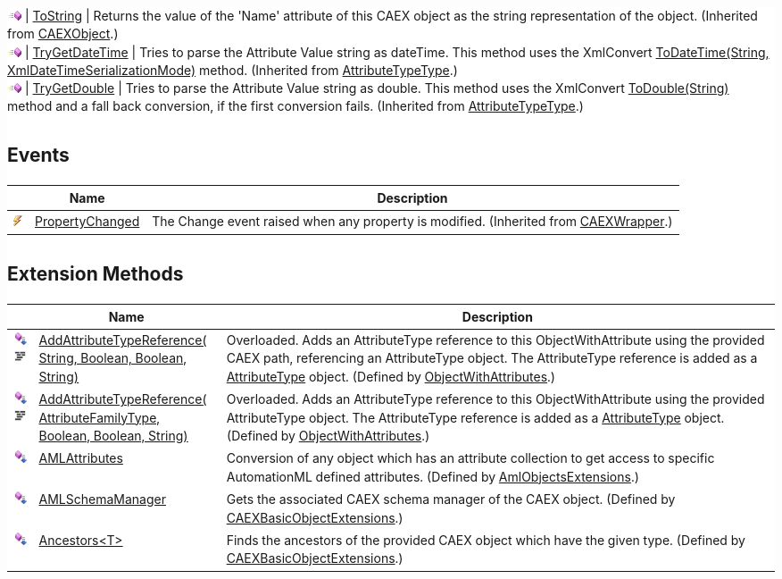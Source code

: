 ![Public method] | [ToString][91]                      | Returns the value of the 'Name' attribute of this CAEX object as the string representation of the object. (Inherited from [CAEXObject][5].)                                                                                                                                                                                                                                                                                                      
![Public method] | [TryGetDateTime][92]                | Tries to parse the Attribute Value string as dateTime. This method uses the XmlConvert [ToDateTime(String, XmlDateTimeSerializationMode)][70] method. (Inherited from [AttributeTypeType][6].)                                                                                                                                                                                                                                                   
![Public method] | [TryGetDouble][93]                  | Tries to parse the Attribute Value string as double. This method uses the XmlConvert [ToDouble(String)][72] method and a fall back conversion, if the first conversion fails. (Inherited from [AttributeTypeType][6].)                                                                                                                                                                                                                           


Events
------

                | Name                  | Description                                                                               
--------------- | --------------------- | ----------------------------------------------------------------------------------------- 
![Public event] | [PropertyChanged][94] | The Change event raised when any property is modified. (Inherited from [CAEXWrapper][3].) 


Extension Methods
-----------------

                                          | Name                                                                                                    | Description                                                                                                                                                                                                                                                                                                                                                                                                                                  
----------------------------------------- | ------------------------------------------------------------------------------------------------------- | -------------------------------------------------------------------------------------------------------------------------------------------------------------------------------------------------------------------------------------------------------------------------------------------------------------------------------------------------------------------------------------------------------------------------------------------- 
![Public Extension Method]![Code example] | [AddAttributeTypeReference(String, Boolean, Boolean, String)][95]                                       | Overloaded. Adds an AttributeType reference to this ObjectWithAttribute using the provided CAEX path, referencing an AttributeType object. The AttributeType reference is added as a [AttributeType][96] object. (Defined by [ObjectWithAttributes][97].)                                                                                                                                                                                    
![Public Extension Method]![Code example] | [AddAttributeTypeReference(AttributeFamilyType, Boolean, Boolean, String)][98]                          | Overloaded. Adds an AttributeType reference to this ObjectWithAttribute using the provided AttributeType object. The AttributeType reference is added as a [AttributeType][96] object. (Defined by [ObjectWithAttributes][97].)                                                                                                                                                                                                              
![Public Extension Method]                | [AMLAttributes][99]                                                                                     | Conversion of any object which has an attribute collection to get access to specific AutomationML defined attributes. (Defined by [AmlObjectsExtensions][100].)                                                                                                                                                                                                                                                                              
![Public Extension Method]                | [AMLSchemaManager][101]                                                                                 | Gets the associated CAEX schema manager of the CAEX object. (Defined by [CAEXBasicObjectExtensions][102].)                                                                                                                                                                                                                                                                                                                                   
![Public Extension Method]                | [Ancestors&lt;T>][103]                                                                                  | Finds the ancestors of the provided CAEX object which have the given type. (Defined by [CAEXBasicObjectExtensions][102].)                                                                                                                                                                                                                                                                                                                    

[1]: ../AttributeTypeLibType/README.md
[2]: https://docs.microsoft.com/dotnet/api/system.object
[3]: ../CAEXWrapper/README.md
[4]: ../CAEXBasicObject/README.md
[5]: ../CAEXObject/README.md
[6]: ../AttributeTypeType/README.md
[7]: ../README.md
[8]: _ctor.md
[9]: ../CAEXBasicObject/AdditionalInformation.md
[10]: ../AttributeTypeType/Attribute.md
[11]: ../AttributeTypeType/AttributeAndDescendants.md
[12]: AttributeDataType.md
[13]: BaseClass.md
[14]: ../AttributeTypeType/AttributeDataType.md
[15]: AttributeType.md
[16]: ../AttributeTypeType/AttributeTypeDefiningAttribute.md
[17]: ../AttributeTypeType/ValueAttributes.md
[18]: ../AttributeTypeType/AttributeValue.md
[19]: ../AttributeTypeType/RefAttributeType.md
[20]: ../CAEXWrapper/CAEXDocument.md
[21]: ../CAEXWrapper/CAEXParent.md
[22]: ../CAEXWrapper/CAEXSequenceOfCAEXObject.md
[23]: ../CAEXBasicObject/ChangeMode.md
[24]: ../AttributeTypeType/Constraint.md
[25]: ../CAEXBasicObject/Copyright.md
[26]: ../CAEXBasicObject/CopyrightElement.md
[27]: ../AttributeTypeType/DefaultAttributeValue.md
[28]: DefaultValue.md
[29]: ../AttributeTypeType/DefaultValue.md
[30]: ../CAEXBasicObject/Description.md
[31]: ../CAEXBasicObject/DescriptionElement.md
[32]: ../CAEXWrapper/Document.md
[33]: ../CAEXWrapper/Exists.md
[34]: ../CAEXObject/ID.md
[35]: InheritedAttributes.md
[36]: InheritedConstraints.md
[37]: ../AttributeTypeType/Item.md
[38]: ../CAEX_CLASSModel_TagNames/ATTRIBUTE_VALUE_STRING.md
[39]: ../CAEX_CLASSModel_TagNames/ATTRIBUTE_DEFAULTVALUE_STRING.md
[40]: ../CAEXObject/Name.md
[41]: ../CAEXWrapper/Node.md
[42]: ../CAEXWrapper/Owner.md
[43]: RefAttributeType.md
[44]: RefBaseClassPath.md
[45]: ReferencedClassName.md
[46]: ../AttributeTypeType/RefSemantic.md
[47]: ../CAEXBasicObject/Revision.md
[48]: ../CAEXBasicObject/SourceObjectInformation.md
[49]: ../CAEXWrapper/TagName.md
[50]: Unit.md
[51]: ../AttributeTypeType/Unit.md
[52]: ../AttributeTypeType/Value.md
[53]: ../CAEXBasicObject/Version.md
[54]: ../CAEXBasicObject/VersionElement.md
[55]: ../CAEXObject/AssignNewGuidAsID.md
[56]: ../CAEXWrapper/CAEXChild.md
[57]: ../CAEXWrapper/CAEXChildren.md
[58]: ../CAEXObject/CAEXPath.md
[59]: ../../Aml.Engine.CAEX.Extensions/CAEXPathBuilder/README.md
[60]: CAEXSequence.md
[61]: ../AttributeTypeType/CAEXSequence.md
[62]: Container__1.md
[63]: ../AttributeTypeType/Container__1.md
[64]: ../CAEXObject/Copy.md
[65]: CreateClassInstance.md
[66]: ../CAEXWrapper/Equals.md
[67]: ../AttributeTypeType/GetCaexValue.md
[68]: ../../Aml.Engine.CAEX.Extensions/CaexValue/README.md
[69]: ../AttributeTypeType/GetDateTime.md
[70]: https://docs.microsoft.com/dotnet/api/system.xml.xmlconvert.todatetime#System_Xml_XmlConvert_ToDateTime_System_String_System_Xml_XmlDateTimeSerializationMode_
[71]: ../AttributeTypeType/GetDouble.md
[72]: https://docs.microsoft.com/dotnet/api/system.xml.xmlconvert.todouble#System_Xml_XmlConvert_ToDouble_System_String_
[73]: GetEnumerator.md
[74]: ../CAEXWrapper/GetHashCode.md
[75]: GetReferenceHierarchy.md
[76]: GetReferenceHierarchy__1.md
[77]: ../CAEXWrapper/GetXAttributeValue.md
[78]: Insert_1.md
[79]: ../AttributeTypeType/Insert_1.md
[80]: Insert.md
[81]: ../AttributeTypeType/Insert.md
[82]: ../AttributeTypeType/InsertAfter.md
[83]: ../AttributeTypeType/InsertBefore.md
[84]: ../CAEXWrapper/InsertNew.md
[85]: ../CAEXBasicObject/New_Revision.md
[86]: Remove.md
[87]: ../CAEXWrapper/Remove.md
[88]: ../AttributeTypeType/SetDateTime.md
[89]: ../AttributeTypeType/SetDouble.md
[90]: ../CAEXWrapper/SetXAttributeValue.md
[91]: ../CAEXObject/ToString.md
[92]: ../AttributeTypeType/TryGetDateTime.md
[93]: ../AttributeTypeType/TryGetDouble.md
[94]: ../CAEXWrapper/PropertyChanged.md
[95]: ../../Aml.Engine.CAEX.Extensions/ObjectWithAttributes/AddAttributeTypeReference_1.md
[96]: ../AttributeType/README.md
[97]: ../../Aml.Engine.CAEX.Extensions/ObjectWithAttributes/README.md
[98]: ../../Aml.Engine.CAEX.Extensions/ObjectWithAttributes/AddAttributeTypeReference.md
[99]: ../../Aml.Engine.AmlObjects.Extensions/AmlObjectsExtensions/AMLAttributes.md
[100]: ../../Aml.Engine.AmlObjects.Extensions/AmlObjectsExtensions/README.md
[101]: ../../Aml.Engine.CAEX.Extensions/CAEXBasicObjectExtensions/AMLSchemaManager.md
[102]: ../../Aml.Engine.CAEX.Extensions/CAEXBasicObjectExtensions/README.md
[103]: ../../Aml.Engine.CAEX.Extensions/CAEXBasicObjectExtensions/Ancestors__1.md
[104]: ../../Aml.Engine.Adapter/AMLEngineAdapter/Attributes.md
[105]: ../../Aml.Engine.Adapter/AMLEngineAdapter/README.md
[106]: ../../Aml.Engine.CAEX.Extensions/CAEXBasicObjectExtensions/CAEXDocument.md
[107]: ../../Aml.Engine.CAEX.Extensions/CAEXBasicObjectExtensions/CAEXFile.md
[108]: ../../Aml.Engine.CAEX.Extensions/CAEXBasicObjectExtensions/CAEXSchema.md
[109]: ../../Aml.Engine.CAEX.Extensions/InheritanceExtensions/ChangeNameAndReferences__1.md
[110]: ../../Aml.Engine.CAEX.Extensions/InheritanceExtensions/README.md
[111]: ../../Aml.Engine.CAEX.Extensions/InheritanceExtensions/ClassIsDerivedFrom__1_2.md
[112]: ../../Aml.Engine.CAEX.Extensions/InheritanceExtensions/ClassIsDerivedFrom__1_1.md
[113]: ../../Aml.Engine.Adapter/AMLEngineAdapter/clone.md
[114]: ../CAEXWrapper/Copy.md
[115]: ../../Aml.Engine.Adapter/AMLEngineAdapter/CloneNode.md
[116]: ../../Aml.Engine.Adapter/AMLEngineAdapter/ConsistencyCheck_ClassReference.md
[117]: ../../Aml.Engine.CAEX.Extensions/CAEXObjectExtensions/Copy.md
[118]: ../../Aml.Engine.CAEX.Extensions/CAEXObjectExtensions/README.md
[119]: ../../Aml.Engine.CAEX.Extensions/ObjectWithAttributes/CopyAttributesFrom.md
[120]: ../../Aml.Engine.CAEX.Extensions/InheritanceExtensions/CopyTreeAndChangeReferences__1.md
[121]: ../../Aml.Engine.CAEX.Extensions/InheritanceExtensions/CreateClassInstance__1.md
[122]: ../../Aml.Engine.AmlObjects/ListAttribute/CreateListAttribute.md
[123]: ../../Aml.Engine.AmlObjects/ListAttribute/README.md
[124]: ../../Aml.Engine.CAEX.Extensions/ObjectWithBaseClass/DeleteInheritedElement.md
[125]: ../../Aml.Engine.CAEX.Extensions/ObjectWithBaseClass/README.md
[126]: ../../Aml.Engine.CAEX.Extensions/CAEXBasicObjectExtensions/Descendants.md
[127]: ../../Aml.Engine.CAEX.Extensions/CAEXBasicObjectExtensions/Descendants__1.md
[128]: ../../Aml.Engine.CAEX.Extensions/CAEXBasicObjectExtensions/Descendants__1_1.md
[129]: ../../Aml.Engine.CAEX.Extensions/CAEXBasicObjectExtensions/FindCaexObjectFromId__1.md
[130]: ../../Aml.Engine.Adapter/AMLEngineAdapter/findInternalElement.md
[131]: ../../Aml.Engine.CAEX.Extensions/CAEXBasicObjectExtensions/FindReferencedClass__1.md
[132]: ../../Aml.Engine.CAEX.Extensions/CAEXBasicObjectExtensions/FirstAncestor_1.md
[133]: ../../Aml.Engine.CAEX.Extensions/CAEXBasicObjectExtensions/FirstAncestor.md
[134]: ../../Aml.Engine.CAEX.Extensions/CAEXBasicObjectExtensions/FirstAncestor__1.md
[135]: ../../Aml.Engine.AmlObjects.Extensions/AmlObjectsExtensions/FrameAttribute.md
[136]: ../IObjectWithAttributes/Attribute.md
[137]: ../IObjectWithAttributes/README.md
[138]: ../../Aml.Engine.CAEX.Extensions/ObjectWithAttributes/GetAttribute.md
[139]: ../../Aml.Engine.Adapter/AMLEngineAdapter/getAttributeField.md
[140]: ../../Aml.Engine.Adapter/AMLEngineAdapter/GetAttributeValue.md
[141]: ../../Aml.Engine.CAEX.Extensions/ObjectWithBaseClass/GetDerivedAttributes.md
[142]: ../../Aml.Engine.CAEX.Extensions/CAEXObjectExtensions/GetFullNodePath.md
[143]: ../../Aml.Engine.CAEX.Extensions/ObjectWithBaseClass/GetInheritedAttributes.md
[144]: ../../Aml.Engine.CAEX.Extensions/ObjectWithBaseClass/GetInheritedAttributesAndDescendants.md
[145]: ../../Aml.Engine.CAEX.Extensions/CAEXBasicObjectExtensions/GetParent__1.md
[146]: ../../Aml.Engine.Adapter/AMLEngineAdapter/getReferencedClass.md
[147]: ../../Aml.Engine.Adapter/AMLEngineAdapter/getReferencedGUID.md
[148]: ../../Aml.Engine.Adapter/AMLEngineAdapter/getReferencedInterfaceClass.md
[149]: ../../Aml.Engine.Adapter/AMLEngineAdapter/getReferencedInterfaceName.md
[150]: ../../Aml.Engine.CAEX.Extensions/ObjectWithBaseClass/InheritedElements__1.md
[151]: ../../Aml.Engine.CAEX.Extensions/SystemUnitClassTypeExtensions/Insert_Attribute.md
[152]: ../../Aml.Engine.CAEX.Extensions/SystemUnitClassTypeExtensions/README.md
[153]: ../../Aml.Engine.Adapter/AMLEngineAdapter/Insert_Element.md
[154]: ../../Aml.Engine.Adapter/AMLEngineAdapter/Insert_NewInstance.md
[155]: ../../Aml.Engine.Adapter/AMLEngineAdapter/Insert_TypeBaseElement.md
[156]: ../CAEXBasicObject/Insert.md
[157]: ../../Aml.Engine.AmlObjects.Extensions/AmlObjectsExtensions/IsAMLObject.md
[158]: ../../Aml.Engine.AmlObjects/AutomationMLBaseAttributeTypeLib/IsAssociatedExternalValue.md
[159]: ../../Aml.Engine.AmlObjects/AutomationMLBaseAttributeTypeLib/README.md
[160]: ../../Aml.Engine.AmlObjects/AutomationMLBaseAttributeTypeLib/IsAssociatedFacet.md
[161]: ../../Aml.Engine.AmlObjects/AutomationMLBaseAttributeTypeLib/IsAssociatedValue.md
[162]: ../../Aml.Engine.AmlObjects/AutomationMLBaseAttributeTypeLib/IsCardinality.md
[163]: ../../Aml.Engine.AmlObjects/AutomationMLBaseAttributeTypeLib/IsCategory.md
[164]: ../../Aml.Engine.CAEX.Extensions/InheritanceExtensions/IsDerivedFromAttributeType.md
[165]: ../../Aml.Engine.AmlObjects/AutomationMLBaseAttributeTypeLib/IsDirection.md
[166]: ../../Aml.Engine.AmlObjects/AutomationMLBaseAttributeTypeLib/IsDocLang.md
[167]: ../../Aml.Engine.AmlObjects/AutomationMLBaseAttributeTypeLib/IsFrame.md
[168]: ../../Aml.Engine.CAEX.Extensions/ObjectWithBaseClass/IsInherited.md
[169]: ../../Aml.Engine.AmlObjects/AutomationMLBaseAttributeTypeLib/IsListType.md
[170]: ../../Aml.Engine.AmlObjects/AutomationMLBaseAttributeTypeLib/IsLocalizedAttribute.md
[171]: ../../Aml.Engine.AmlObjects/AutomationMLBaseAttributeTypeLib/IsMIMEType.md
[172]: ../../Aml.Engine.AmlObjects/AutomationMLBaseAttributeTypeLib/IsOrderedListType.md
[173]: ../../Aml.Engine.CAEX.Extensions/ObjectWithBaseClass/IsOverridden.md
[174]: ../../Aml.Engine.AmlObjects/AutomationMLBaseAttributeTypeLib/IsRefUri.md
[175]: ../../Aml.Engine.CAEX.Extensions/CAEXBasicObjectExtensions/Library.md
[176]: ../../Aml.Engine.Adapter/AMLEngineAdapter/Name.md
[177]: ../../Aml.Engine.CAEX.Extensions/CAEXBasicObjectExtensions/Name.md
[178]: ../../Aml.Engine.CAEX.Extensions/ObjectWithAttributes/New_Attribute.md
[179]: ../../Aml.Engine.CAEX.Extensions/CAEXBasicObjectExtensions/New_Copyright.md
[180]: ../../Aml.Engine.CAEX.Extensions/CAEXBasicObjectExtensions/New_Description.md
[181]: ../../Aml.Engine.AmlObjects.Extensions/AmlObjectsExtensions/New_FrameAttribute.md
[182]: ../../Aml.Engine.CAEX.Extensions/AttributeTypeTypeExtensions/New_RefSemantic.md
[183]: ../../Aml.Engine.CAEX.Extensions/AttributeTypeTypeExtensions/README.md
[184]: ../../Aml.Engine.CAEX.Extensions/CAEXBasicObjectExtensions/New_Version.md
[185]: ../../Aml.Engine.CAEX.Extensions/ObjectWithBaseClass/OverriddenElement.md
[186]: ../../Aml.Engine.CAEX.Extensions/ObjectWithBaseClass/ReferencedClassName.md
[187]: ../../Aml.Engine.AmlObjects.Extensions/AmlObjectsExtensions/RefTypeAttribute.md
[188]: ../../Aml.Engine.AmlObjects.Extensions/AmlObjectsExtensions/RefURIAttribute.md
[189]: ../../Aml.Engine.CAEX.Extensions/ObjectWithAttributes/SetAttributeValue_2.md
[190]: ../../Aml.Engine.CAEX.Extensions/ObjectWithAttributes/SetAttributeValue.md
[191]: ../../Aml.Engine.CAEX.Extensions/ObjectWithAttributes/SetAttributeValue_3.md
[192]: ../../Aml.Engine.CAEX.Extensions/ObjectWithAttributes/SetAttributeValue_1.md
[193]: ../../Aml.Engine.CAEX.Extensions/ObjectWithAttributes/SetAttributeValue_4.md
[194]: ../../Aml.Engine.CAEX.Extensions/CAEXObjectExtensions/SetDescription.md
[195]: System_Collections_IEnumerable_GetEnumerator.md
[196]: Aml_Engine_CAEX_IInstantiable_CreateClassInstance.md
[197]: https://docs.microsoft.com/dotnet/api/system.collections.generic.ienumerable-1
[198]: ../IInstantiable_1/README.md
[199]: ../IClassWithBaseClassReference_1/README.md
[200]: https://www.automationml.org
[201]: ../../icons/logoShade.png
[Public method]: ../../icons/pubmethod.gif "Public method"
[Public property]: ../../icons/pubproperty.gif "Public property"
[Code example]: ../../icons/CodeExample.png "Code example"
[Public event]: ../../icons/pubevent.gif "Public event"
[Public Extension Method]: ../../icons/pubextension.gif "Public Extension Method"
[Explicit interface implementation]: ../../icons/pubinterface.gif "Explicit interface implementation"
[Private method]: ../../icons/privmethod.gif "Private method"